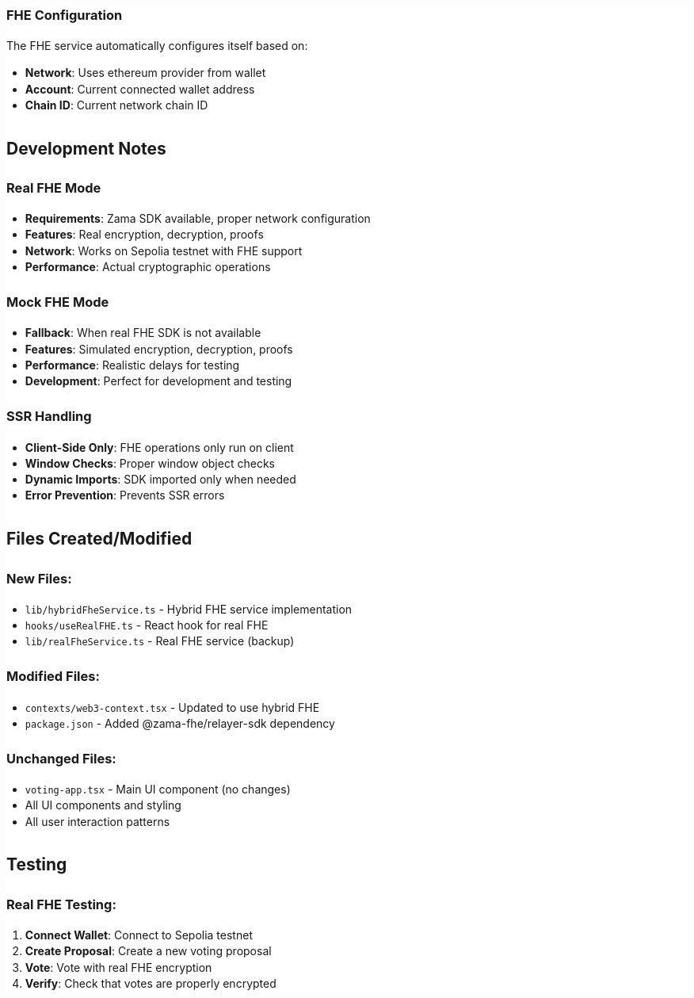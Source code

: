 ### FHE Configuration
The FHE service automatically configures itself based on:
- **Network**: Uses ethereum provider from wallet
- **Account**: Current connected wallet address
- **Chain ID**: Current network chain ID

## Development Notes

### Real FHE Mode
- **Requirements**: Zama SDK available, proper network configuration
- **Features**: Real encryption, decryption, proofs
- **Network**: Works on Sepolia testnet with FHE support
- **Performance**: Actual cryptographic operations

### Mock FHE Mode
- **Fallback**: When real FHE SDK is not available
- **Features**: Simulated encryption, decryption, proofs
- **Performance**: Realistic delays for testing
- **Development**: Perfect for development and testing

### SSR Handling
- **Client-Side Only**: FHE operations only run on client
- **Window Checks**: Proper window object checks
- **Dynamic Imports**: SDK imported only when needed
- **Error Prevention**: Prevents SSR errors

## Files Created/Modified

### New Files:
- `lib/hybridFheService.ts` - Hybrid FHE service implementation
- `hooks/useRealFHE.ts` - React hook for real FHE
- `lib/realFheService.ts` - Real FHE service (backup)

### Modified Files:
- `contexts/web3-context.tsx` - Updated to use hybrid FHE
- `package.json` - Added @zama-fhe/relayer-sdk dependency

### Unchanged Files:
- `voting-app.tsx` - Main UI component (no changes)
- All UI components and styling
- All user interaction patterns

## Testing

### Real FHE Testing:
1. **Connect Wallet**: Connect to Sepolia testnet
2. **Create Proposal**: Create a new voting proposal
3. **Vote**: Vote with real FHE encryption
4. **Verify**: Check that votes are properly encrypted
